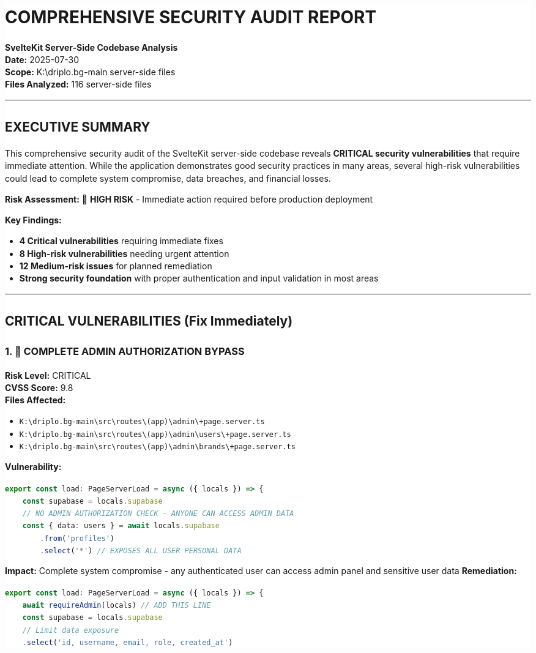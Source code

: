 # COMPREHENSIVE SECURITY AUDIT REPORT
**SvelteKit Server-Side Codebase Analysis**  
**Date:** 2025-07-30  
**Scope:** K:\driplo.bg-main server-side files  
**Files Analyzed:** 116 server-side files  

---

## EXECUTIVE SUMMARY

This comprehensive security audit of the SvelteKit server-side codebase reveals **CRITICAL security vulnerabilities** that require immediate attention. While the application demonstrates good security practices in many areas, several high-risk vulnerabilities could lead to complete system compromise, data breaches, and financial losses.

**Risk Assessment:** 🔴 **HIGH RISK** - Immediate action required before production deployment

**Key Findings:**
- **4 Critical vulnerabilities** requiring immediate fixes
- **8 High-risk vulnerabilities** needing urgent attention  
- **12 Medium-risk issues** for planned remediation
- **Strong security foundation** with proper authentication and input validation in most areas

---

## CRITICAL VULNERABILITIES (Fix Immediately)

### 1. 🚨 COMPLETE ADMIN AUTHORIZATION BYPASS
**Risk Level:** CRITICAL  
**CVSS Score:** 9.8  
**Files Affected:**
- `K:\driplo.bg-main\src\routes\(app)\admin\+page.server.ts`
- `K:\driplo.bg-main\src\routes\(app)\admin\users\+page.server.ts`
- `K:\driplo.bg-main\src\routes\(app)\admin\brands\+page.server.ts`

**Vulnerability:**
```typescript
export const load: PageServerLoad = async ({ locals }) => {
	const supabase = locals.supabase
	// NO ADMIN AUTHORIZATION CHECK - ANYONE CAN ACCESS ADMIN DATA
	const { data: users } = await locals.supabase
		.from('profiles')
		.select('*') // EXPOSES ALL USER PERSONAL DATA
```

**Impact:** Complete system compromise - any authenticated user can access admin panel and sensitive user data
**Remediation:**
```typescript
export const load: PageServerLoad = async ({ locals }) => {
	await requireAdmin(locals) // ADD THIS LINE
	const supabase = locals.supabase
	// Limit data exposure
	.select('id, username, email, role, created_at')
```
